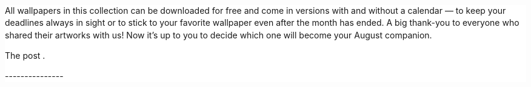 <p>All wallpapers in this collection can be downloaded for free and come in versions with and without a calendar — to keep your deadlines always in sight or to stick to your favorite wallpaper even after the month has ended. A big thank-you to everyone who shared their artworks with us! Now it’s up to you to decide which one will become your August companion.</p><p>The post .</p>
---------------